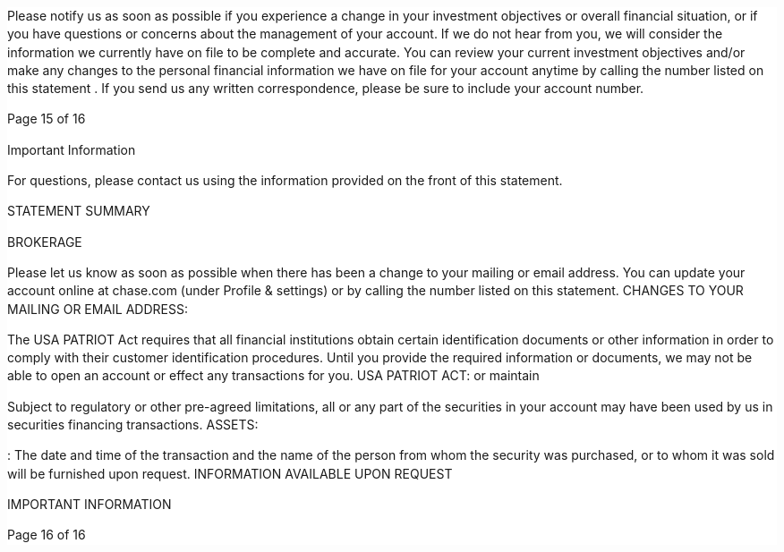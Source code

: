 Please notify us as soon as possible if you experience a change in your investment objectives or overall financial situation, or if you have questions or concerns about the management of your account. If we do not hear from you, we will consider the information we currently have on file to be complete and accurate. You can review your current investment objectives and/or make any changes to the personal financial information we have on file for your account anytime by calling the number listed on this statement . If you send us any written correspondence, please be sure to include your account number.

Page  15 of 16



Important Information

For questions, please contact us using the information provided on the front of this statement.

STATEMENT SUMMARY

BROKERAGE

Please let us know as soon as possible when there has been a change to your mailing or email address. You can update your account online at chase.com (under Profile &amp; settings) or by calling the number listed on this statement. CHANGES TO YOUR MAILING OR EMAIL ADDRESS:

The USA PATRIOT Act requires that all financial institutions obtain certain identification documents or other information in order to comply with their customer identification procedures. Until you provide the required information or documents, we may not be able to open an account or effect any transactions for you. USA PATRIOT ACT: or maintain

Subject to regulatory or other pre-agreed limitations, all or any part of the securities in your account may have been used by us in securities financing transactions. ASSETS:

: The date and time of the transaction and the name of the person from whom the security was purchased, or to whom it was sold will be furnished upon request. INFORMATION AVAILABLE UPON REQUEST

IMPORTANT INFORMATION

Page  16 of 16